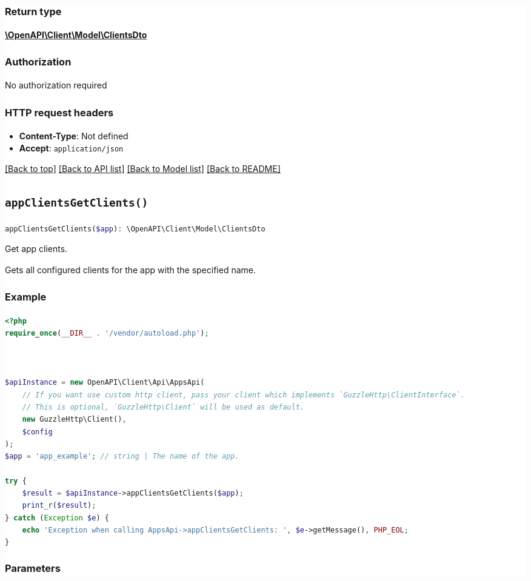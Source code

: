 ### Return type

[**\OpenAPI\Client\Model\ClientsDto**](../Model/ClientsDto.md)

### Authorization

No authorization required

### HTTP request headers

- **Content-Type**: Not defined
- **Accept**: `application/json`

[[Back to top]](#) [[Back to API list]](../../README.md#endpoints)
[[Back to Model list]](../../README.md#models)
[[Back to README]](../../README.md)

## `appClientsGetClients()`

```php
appClientsGetClients($app): \OpenAPI\Client\Model\ClientsDto
```

Get app clients.

Gets all configured clients for the app with the specified name.

### Example

```php
<?php
require_once(__DIR__ . '/vendor/autoload.php');



$apiInstance = new OpenAPI\Client\Api\AppsApi(
    // If you want use custom http client, pass your client which implements `GuzzleHttp\ClientInterface`.
    // This is optional, `GuzzleHttp\Client` will be used as default.
    new GuzzleHttp\Client(),
    $config
);
$app = 'app_example'; // string | The name of the app.

try {
    $result = $apiInstance->appClientsGetClients($app);
    print_r($result);
} catch (Exception $e) {
    echo 'Exception when calling AppsApi->appClientsGetClients: ', $e->getMessage(), PHP_EOL;
}
```

### Parameters
